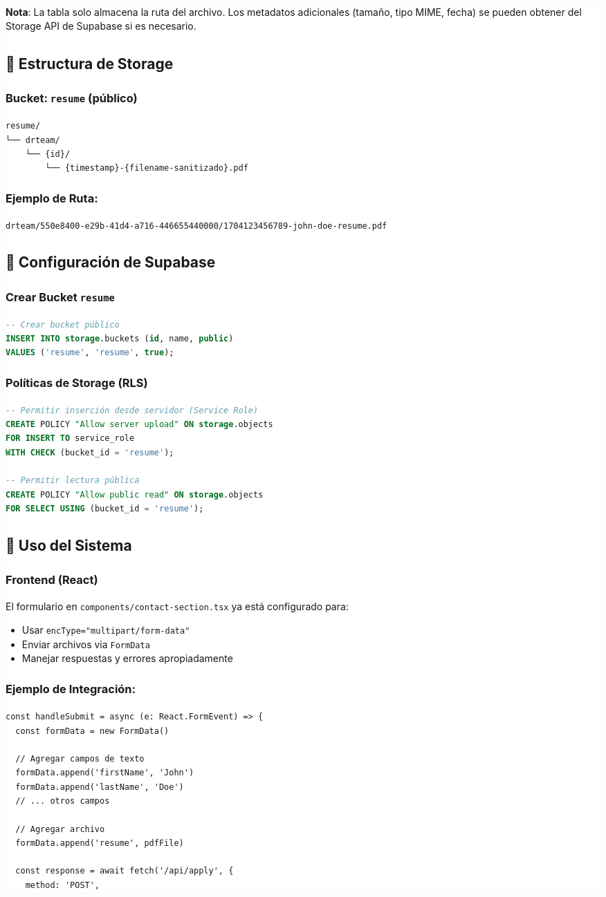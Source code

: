 **Nota**: La tabla solo almacena la ruta del archivo. Los metadatos adicionales (tamaño, tipo MIME, fecha) se pueden obtener del Storage API de Supabase si es necesario.

## 📁 Estructura de Storage

### Bucket: `resume` (público)
```
resume/
└── drteam/
    └── {id}/
        └── {timestamp}-{filename-sanitizado}.pdf
```

### Ejemplo de Ruta:
```
drteam/550e8400-e29b-41d4-a716-446655440000/1704123456789-john-doe-resume.pdf
```

## 🔧 Configuración de Supabase

### Crear Bucket `resume`
```sql
-- Crear bucket público
INSERT INTO storage.buckets (id, name, public) 
VALUES ('resume', 'resume', true);
```

### Políticas de Storage (RLS)
```sql
-- Permitir inserción desde servidor (Service Role)
CREATE POLICY "Allow server upload" ON storage.objects
FOR INSERT TO service_role
WITH CHECK (bucket_id = 'resume');

-- Permitir lectura pública
CREATE POLICY "Allow public read" ON storage.objects
FOR SELECT USING (bucket_id = 'resume');
```

## 📝 Uso del Sistema

### Frontend (React)
El formulario en `components/contact-section.tsx` ya está configurado para:
- Usar `encType="multipart/form-data"`
- Enviar archivos via `FormData`
- Manejar respuestas y errores apropiadamente

### Ejemplo de Integración:
```tsx
const handleSubmit = async (e: React.FormEvent) => {
  const formData = new FormData()
  
  // Agregar campos de texto
  formData.append('firstName', 'John')
  formData.append('lastName', 'Doe')
  // ... otros campos
  
  // Agregar archivo
  formData.append('resume', pdfFile)
  
  const response = await fetch('/api/apply', {
    method: 'POST',
```